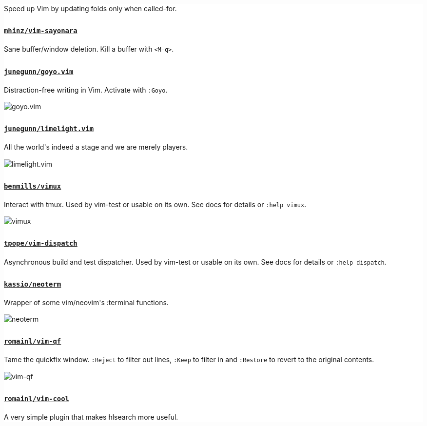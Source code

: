 Speed up Vim by updating folds only when called-for.

### [`mhinz/vim-sayonara`](https://github.com/mhinz/vim-sayonara)

Sane buffer/window deletion. Kill a buffer with `<M-q>`.

### [`junegunn/goyo.vim`](https://github.com/junegunn/goyo.vim)

Distraction-free writing in Vim. Activate with `:Goyo`.

![goyo.vim](https://camo.githubusercontent.com/58569256e607d63a1c6c930d64d80b8d93e8e8c1/68747470733a2f2f7261772e6769746875622e636f6d2f6a756e6567756e6e2f692f6d61737465722f676f796f2e706e67)

### [`junegunn/limelight.vim`](https://github.com/junegunn/limelight.vim)

All the world's indeed a stage and we are merely players.

![limelight.vim](https://camo.githubusercontent.com/fa4e9321be0b4a565ae84a66bae36e97545c101b/68747470733a2f2f7261772e6769746875622e636f6d2f6a756e6567756e6e2f692f6d61737465722f6c696d656c696768742e676966)

### [`benmills/vimux`](https://github.com/benmills/vimux)

Interact with tmux. Used by vim-test or usable on its own. See docs for details
or `:help vimux`.

![vimux](https://camo.githubusercontent.com/5eee3e926a72a57ee65e1760350a7040b31c3b0a/68747470733a2f2f7777772e627261696e747265657061796d656e74732e636f6d2f626c6f672f636f6e74656e742f696d616765732f626c6f672f76696d7578332e706e67)

### [`tpope/vim-dispatch`](https://github.com/tpope/vim-dispatch)

Asynchronous build and test dispatcher. Used by vim-test or usable on its own.
See docs for details or `:help dispatch`.

### [`kassio/neoterm`](https://github.com/kassio/neoterm)

Wrapper of some vim/neovim's :terminal functions.

![neoterm](https://cloud.githubusercontent.com/assets/120483/8921869/fe459572-34b1-11e5-93c9-c3b6f3b44719.gif)

### [`romainl/vim-qf`](https://github.com/romainl/vim-qf)

Tame the quickfix window. `:Reject` to filter out lines, `:Keep` to filter in
and `:Restore` to revert to the original contents.

![vim-qf](https://camo.githubusercontent.com/f141b57c21397b8245afd4cf4448c749f2e971a7/68747470733a2f2f726f6d61696e6c2e6769746875622e696f2f76696d2d71662f66696c7465722e676966)

### [`romainl/vim-cool`](https://github.com/romainl/vim-cool)

A very simple plugin that makes hlsearch more useful.


